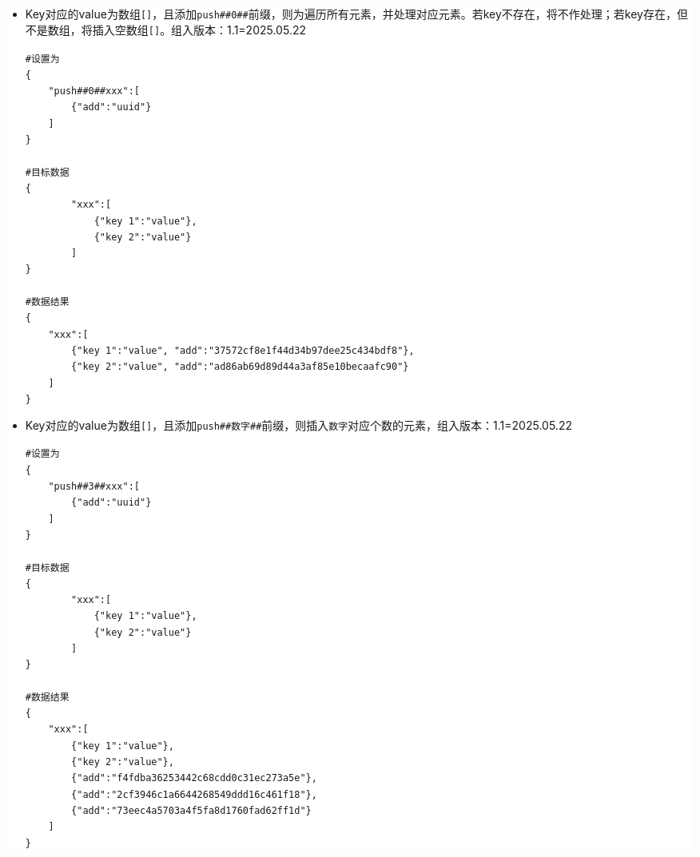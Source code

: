 - Key对应的value为数组`[]`，且添加`push##0##`前缀，则为遍历所有元素，并处理对应元素。若key不存在，将不作处理；若key存在，但不是数组，将插入空数组`[]`。组入版本：1.1=2025.05.22

    ```
    #设置为
    {
    	"push##0##xxx":[
    		{"add":"uuid"}
    	]
    }
    
    #目标数据
    {
    		"xxx":[
    			{"key 1":"value"},
    			{"key 2":"value"}
    		]
    }
    
    #数据结果
    {
    	"xxx":[
    		{"key 1":"value", "add":"37572cf8e1f44d34b97dee25c434bdf8"},
    		{"key 2":"value", "add":"ad86ab69d89d44a3af85e10becaafc90"}
    	]
    }
    ```

- Key对应的value为数组`[]`，且添加`push##数字##`前缀，则插入`数字`对应个数的元素，组入版本：1.1=2025.05.22

    ```
    #设置为
    {
    	"push##3##xxx":[
    		{"add":"uuid"}
    	]
    }
    
    #目标数据
    {
    		"xxx":[
    			{"key 1":"value"},
    			{"key 2":"value"}
    		]
    }
    
    #数据结果
    {
    	"xxx":[
    		{"key 1":"value"},
    		{"key 2":"value"},
    		{"add":"f4fdba36253442c68cdd0c31ec273a5e"},
    		{"add":"2cf3946c1a6644268549ddd16c461f18"},
    		{"add":"73eec4a5703a4f5fa8d1760fad62ff1d"}
    	]
    }
    ```
